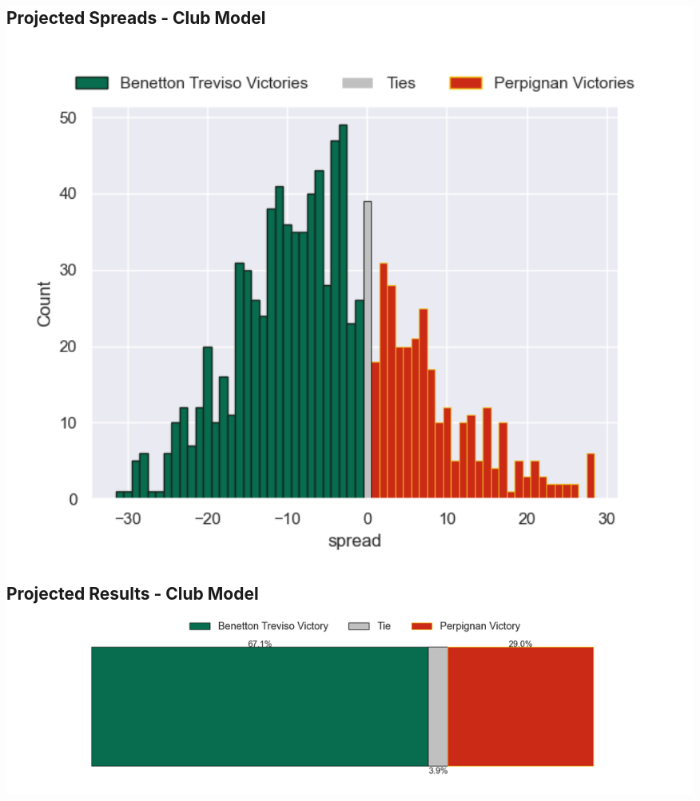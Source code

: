 ## Projected Spreads - Club Model


<p float="left">
<img src="../comp_files/plots/2025-12-13-BenettonTreviso_V_Perpignan_spreads.png" width="99%" />
</p>

## Projected Results - Club Model


<p float="left">
<img src="../comp_files/plots/2025-12-13-BenettonTreviso_V_Perpignan_resultbar.png" width="99%" />
</p>
